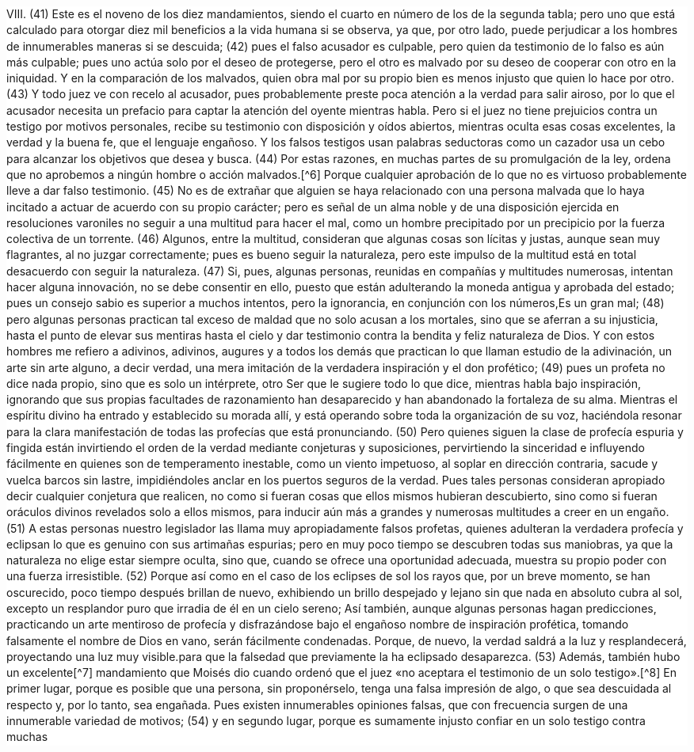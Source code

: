 VIII. <span id="v41">(41)</span> Este es el noveno de los diez mandamientos, siendo el cuarto en número de los de la segunda tabla; pero uno que está calculado para otorgar diez mil beneficios a la vida humana si se observa, ya que, por otro lado, puede perjudicar a los hombres de innumerables maneras si se descuida; <span id="v42">(42)</span> pues el falso acusador es culpable, pero quien da testimonio de lo falso es aún más culpable; pues uno actúa solo por el deseo de protegerse, pero el otro es malvado por su deseo de cooperar con otro en la iniquidad. Y en la comparación de los malvados, quien obra mal por su propio bien es menos injusto que quien lo hace por otro. <span id="v43">(43)</span> Y todo juez ve con recelo al acusador, pues probablemente preste poca atención a la verdad para salir airoso, por lo que el acusador necesita un prefacio para captar la atención del oyente mientras habla. Pero si el juez no tiene prejuicios contra un testigo por motivos personales, recibe su testimonio con disposición y oídos abiertos, mientras oculta esas cosas excelentes, la verdad y la buena fe, que el lenguaje engañoso. Y los falsos testigos usan palabras seductoras como un cazador usa un cebo para alcanzar los objetivos que desea y busca. <span id="v44">(44)</span> Por estas razones, en muchas partes de su promulgación de la ley, ordena que no aprobemos a ningún hombre o acción malvados.[^6] Porque cualquier aprobación de lo que no es virtuoso probablemente lleve a dar falso testimonio. <span id="v45">(45)</span> No es de extrañar que alguien se haya relacionado con una persona malvada que lo haya incitado a actuar de acuerdo con su propio carácter; pero es señal de un alma noble y de una disposición ejercida en resoluciones varoniles no seguir a una multitud para hacer el mal, como un hombre precipitado por un precipicio por la fuerza colectiva de un torrente. <span id="v46">(46)</span> Algunos, entre la multitud, consideran que algunas cosas son lícitas y justas, aunque sean muy flagrantes, al no juzgar correctamente; pues es bueno seguir la naturaleza, pero este impulso de la multitud está en total desacuerdo con seguir la naturaleza. <span id="v47">(47)</span> Si, pues, algunas personas, reunidas en compañías y multitudes numerosas, intentan hacer alguna innovación, no se debe consentir en ello, puesto que están adulterando la moneda antigua y aprobada del estado; pues un consejo sabio es superior a muchos intentos, pero la ignorancia, en conjunción con los números,Es un gran mal; <span id="v48">(48)</span> pero algunas personas practican tal exceso de maldad que no solo acusan a los mortales, sino que se aferran a su injusticia, hasta el punto de elevar sus mentiras hasta el cielo y dar testimonio contra la bendita y feliz naturaleza de Dios. Y con estos hombres me refiero a adivinos, adivinos, augures y a todos los demás que practican lo que llaman estudio de la adivinación, un arte sin arte alguno, a decir verdad, una mera imitación de la verdadera inspiración y el don profético; <span id="v49">(49)</span> pues un profeta no dice nada propio, sino que es solo un intérprete, otro Ser que le sugiere todo lo que dice, mientras habla bajo inspiración, ignorando que sus propias facultades de razonamiento han desaparecido y han abandonado la fortaleza de su alma. Mientras el espíritu divino ha entrado y establecido su morada allí, y está operando sobre toda la organización de su voz, haciéndola resonar para la clara manifestación de todas las profecías que está pronunciando. <span id="v50">(50)</span> Pero quienes siguen la clase de profecía espuria y fingida están invirtiendo el orden de la verdad mediante conjeturas y suposiciones, pervirtiendo la sinceridad e influyendo fácilmente en quienes son de temperamento inestable, como un viento impetuoso, al soplar en dirección contraria, sacude y vuelca barcos sin lastre, impidiéndoles anclar en los puertos seguros de la verdad. Pues tales personas consideran apropiado decir cualquier conjetura que realicen, no como si fueran cosas que ellos mismos hubieran descubierto, sino como si fueran oráculos divinos revelados solo a ellos mismos, para inducir aún más a grandes y numerosas multitudes a creer en un engaño. <span id="v51">(51)</span> A estas personas nuestro legislador las llama muy apropiadamente falsos profetas, quienes adulteran la verdadera profecía y eclipsan lo que es genuino con sus artimañas espurias; pero en muy poco tiempo se descubren todas sus maniobras, ya que la naturaleza no elige estar siempre oculta, sino que, cuando se ofrece una oportunidad adecuada, muestra su propio poder con una fuerza irresistible. <span id="v52">(52)</span> Porque así como en el caso de los eclipses de sol los rayos que, por un breve momento, se han oscurecido, poco tiempo después brillan de nuevo, exhibiendo un brillo despejado y lejano sin que nada en absoluto cubra al sol, excepto un resplandor puro que irradia de él en un cielo sereno; Así también, aunque algunas personas hagan predicciones, practicando un arte mentiroso de profecía y disfrazándose bajo el engañoso nombre de inspiración profética, tomando falsamente el nombre de Dios en vano, serán fácilmente condenadas. Porque, de nuevo, la verdad saldrá a la luz y resplandecerá, proyectando una luz muy visible.para que la falsedad que previamente la ha eclipsado desaparezca. <span id="v53">(53)</span> Además, también hubo un excelente[^7] mandamiento que Moisés dio cuando ordenó que el juez «no aceptara el testimonio de un solo testigo».[^8] En primer lugar, porque es posible que una persona, sin proponérselo, tenga una falsa impresión de algo, o que sea descuidada al respecto y, por lo tanto, sea engañada. Pues existen innumerables opiniones falsas, que con frecuencia surgen de una innumerable variedad de motivos; <span id="v54">(54)</span> y en segundo lugar, porque es sumamente injusto confiar en un solo testigo contra muchas